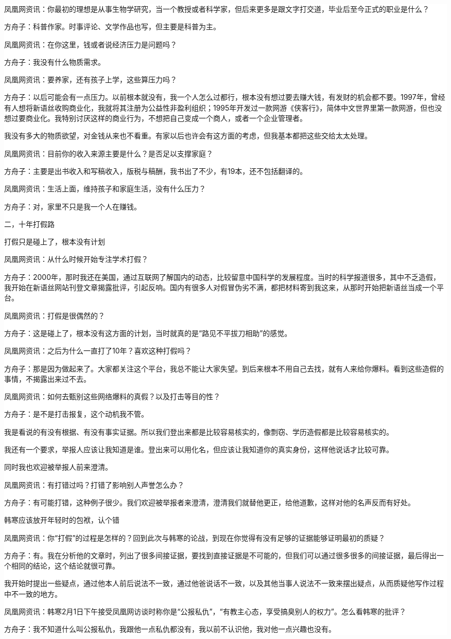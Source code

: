 凤凰网资讯：你最初的理想是从事生物学研究，当一个教授或者科学家，但后来更多是跟文字打交道，毕业后至今正式的职业是什么？

方舟子：科普作家。时事评论、文学作品也写，但主要是科普为主。

凤凰网资讯：在你这里，钱或者说经济压力是问题吗？

方舟子：我没有什么物质需求。

凤凰网资讯：要养家，还有孩子上学，这些算压力吗？

方舟子：以后可能会有一点压力。以前根本就没有，我一个人怎么过都行，根本没有想过要去赚大钱，有发财的机会都不要。1997年，曾经有人想将新语丝收购商业化，我就将其注册为公益性非盈利组织；1995年开发过一款网游《侠客行》，简体中文世界里第一款网游，但也没想过要商业化。我特别讨厌这样的商业行为，不想把自己变成一个商人，或者一个企业管理者。

我没有多大的物质欲望，对金钱从来也不看重。有家以后也许会有这方面的考虑，但我基本都把这些交给太太处理。

凤凰网资讯：目前你的收入来源主要是什么？是否足以支撑家庭？

方舟子：主要是出书收入和写稿收入，版税与稿酬，我书出了不少，有19本，还不包括翻译的。

凤凰网资讯：生活上面，维持孩子和家庭生活，没有什么压力？

方舟子：对，家里不只是我一个人在赚钱。

二，十年打假路

打假只是碰上了，根本没有计划

凤凰网资讯：从什么时候开始专注学术打假？

方舟子：2000年，那时我还在美国，通过互联网了解国内的动态，比较留意中国科学的发展程度。当时的科学报道很多，其中不乏造假，我开始在新语丝网站刊登文章揭露批评，引起反响。国内有很多人对假冒伪劣不满，都把材料寄到我这来，从那时开始把新语丝当成一个平台。

凤凰网资讯：打假是很偶然的？

方舟子：这是碰上了，根本没有这方面的计划，当时就真的是“路见不平拔刀相助”的感觉。

凤凰网资讯：之后为什么一直打了10年？喜欢这种打假吗？

方舟子：那是因为做起来了。大家都关注这个平台，我总不能让大家失望。到后来根本不用自己去找，就有人来给你爆料。看到这些造假的事情，不揭露出来过不去。

凤凰网资讯：如何去甄别这些网络爆料的真假？以及打击等目的性？

方舟子：是不是打击报复，这个动机我不管。

我是看说的有没有根据、有没有事实证据。所以我们登出来都是比较容易核实的，像剽窃、学历造假都是比较容易核实的。

我还有一个要求，举报人应该让我知道是谁。登出来可以用化名，但应该让我知道你的真实身份，这样他说话才比较可靠。

同时我也欢迎被举报人前来澄清。

凤凰网资讯：有打错过吗？打错了影响别人声誉怎么办？

方舟子：有可能打错，这种例子很少。我们欢迎被举报者来澄清，澄清我们就替他更正，给他道歉，这样对他的名声反而有好处。

韩寒应该放开年轻时的包袱，认个错

凤凰网资讯：你“打假”的过程是怎样的？回到此次与韩寒的论战，到现在你觉得有没有足够的证据能够证明最初的质疑？

方舟子：有。我在分析他的文章时，列出了很多间接证据，要找到直接证据是不可能的，但我们可以通过很多很多的间接证据，最后得出一个相同的结论，这个结论就很可靠。

我开始时提出一些疑点，通过他本人前后说法不一致，通过他爸说话不一致，以及其他当事人说法不一致来摆出疑点，从而质疑他写作过程中不一致的地方。

凤凰网资讯：韩寒2月1日下午接受凤凰网访谈时称你是“公报私仇”，“有教主心态，享受搞臭别人的权力”。怎么看韩寒的批评？

方舟子：我不知道什么叫公报私仇，我跟他一点私仇都没有，我以前不认识他，我对他一点兴趣也没有。
